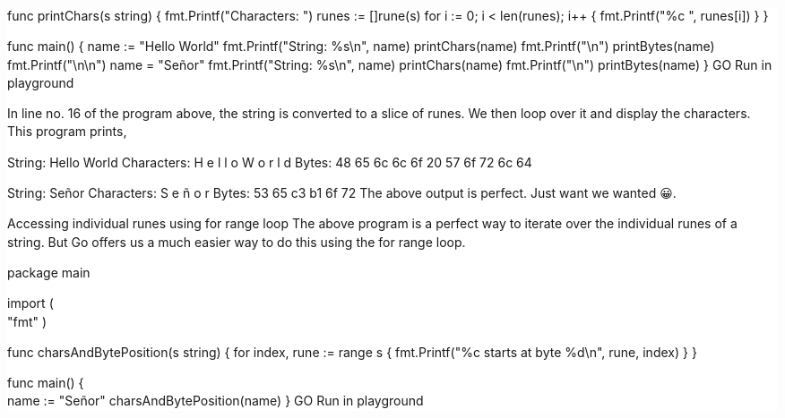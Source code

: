 func printChars(s string) {
	fmt.Printf("Characters: ")
	runes := []rune(s)
	for i := 0; i < len(runes); i++ {
		fmt.Printf("%c ", runes[i])
	}
}

func main() {
	name := "Hello World"
	fmt.Printf("String: %s\n", name)
	printChars(name)
	fmt.Printf("\n")
	printBytes(name)
	fmt.Printf("\n\n")
	name = "Señor"
	fmt.Printf("String: %s\n", name)
	printChars(name)
	fmt.Printf("\n")
	printBytes(name)
}
GO
Run in playground

In line no. 16 of the program above, the string is converted to a slice of runes. We then loop over it and display the characters. This program prints,

String: Hello World
Characters: H e l l o   W o r l d 
Bytes: 48 65 6c 6c 6f 20 57 6f 72 6c 64 

String: Señor
Characters: S e ñ o r 
Bytes: 53 65 c3 b1 6f 72 
The above output is perfect. Just want we wanted 😀.

Accessing individual runes using for range loop
The above program is a perfect way to iterate over the individual runes of a string. But Go offers us a much easier way to do this using the for range loop.

package main

import (  
    "fmt"
)

func charsAndBytePosition(s string) {
	for index, rune := range s {
		fmt.Printf("%c starts at byte %d\n", rune, index)
	}
}

func main() {  
    name := "Señor"
    charsAndBytePosition(name)
}
GO
Run in playground
